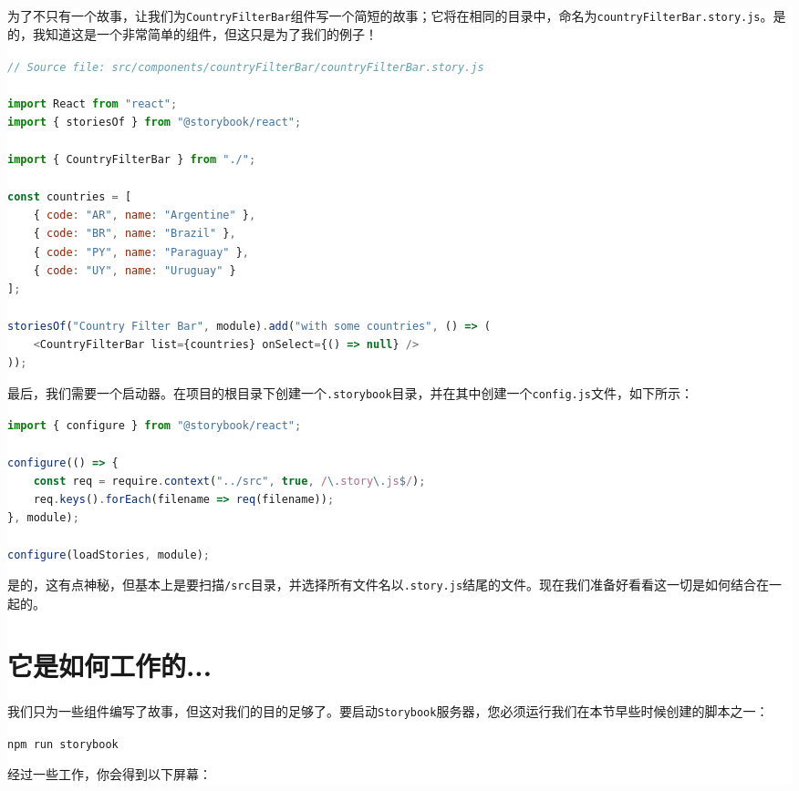 为了不只有一个故事，让我们为`CountryFilterBar`组件写一个简短的故事；它将在相同的目录中，命名为`countryFilterBar.story.js`。是的，我知道这是一个非常简单的组件，但这只是为了我们的例子！

```js
// Source file: src/components/countryFilterBar/countryFilterBar.story.js

import React from "react";
import { storiesOf } from "@storybook/react";

import { CountryFilterBar } from "./";

const countries = [
    { code: "AR", name: "Argentine" },
    { code: "BR", name: "Brazil" },
    { code: "PY", name: "Paraguay" },
    { code: "UY", name: "Uruguay" }
];

storiesOf("Country Filter Bar", module).add("with some countries", () => (
    <CountryFilterBar list={countries} onSelect={() => null} />
));
```

最后，我们需要一个启动器。在项目的根目录下创建一个`.storybook`目录，并在其中创建一个`config.js`文件，如下所示：

```js
import { configure } from "@storybook/react";

configure(() => {
    const req = require.context("../src", true, /\.story\.js$/);
    req.keys().forEach(filename => req(filename));
}, module);

configure(loadStories, module);
```

是的，这有点神秘，但基本上是要扫描`/src`目录，并选择所有文件名以`.story.js`结尾的文件。现在我们准备好看看这一切是如何结合在一起的。

# 它是如何工作的...

我们只为一些组件编写了故事，但这对我们的目的足够了。要启动`Storybook`服务器，您必须运行我们在本节早些时候创建的脚本之一：

```js
npm run storybook
```

经过一些工作，你会得到以下屏幕：
